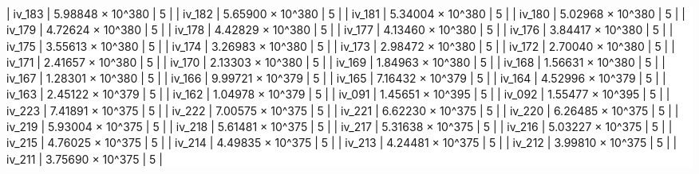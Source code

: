 | iv_183 | 5.98848 × 10^380 | 5 |
| iv_182 | 5.65900 × 10^380 | 5 |
| iv_181 | 5.34004 × 10^380 | 5 |
| iv_180 | 5.02968 × 10^380 | 5 |
| iv_179 | 4.72624 × 10^380 | 5 |
| iv_178 | 4.42829 × 10^380 | 5 |
| iv_177 | 4.13460 × 10^380 | 5 |
| iv_176 | 3.84417 × 10^380 | 5 |
| iv_175 | 3.55613 × 10^380 | 5 |
| iv_174 | 3.26983 × 10^380 | 5 |
| iv_173 | 2.98472 × 10^380 | 5 |
| iv_172 | 2.70040 × 10^380 | 5 |
| iv_171 | 2.41657 × 10^380 | 5 |
| iv_170 | 2.13303 × 10^380 | 5 |
| iv_169 | 1.84963 × 10^380 | 5 |
| iv_168 | 1.56631 × 10^380 | 5 |
| iv_167 | 1.28301 × 10^380 | 5 |
| iv_166 | 9.99721 × 10^379 | 5 |
| iv_165 | 7.16432 × 10^379 | 5 |
| iv_164 | 4.52996 × 10^379 | 5 |
| iv_163 | 2.45122 × 10^379 | 5 |
| iv_162 | 1.04978 × 10^379 | 5 |
| iv_091 | 1.45651 × 10^395 | 5 |
| iv_092 | 1.55477 × 10^395 | 5 |
| iv_223 | 7.41891 × 10^375 | 5 |
| iv_222 | 7.00575 × 10^375 | 5 |
| iv_221 | 6.62230 × 10^375 | 5 |
| iv_220 | 6.26485 × 10^375 | 5 |
| iv_219 | 5.93004 × 10^375 | 5 |
| iv_218 | 5.61481 × 10^375 | 5 |
| iv_217 | 5.31638 × 10^375 | 5 |
| iv_216 | 5.03227 × 10^375 | 5 |
| iv_215 | 4.76025 × 10^375 | 5 |
| iv_214 | 4.49835 × 10^375 | 5 |
| iv_213 | 4.24481 × 10^375 | 5 |
| iv_212 | 3.99810 × 10^375 | 5 |
| iv_211 | 3.75690 × 10^375 | 5 |